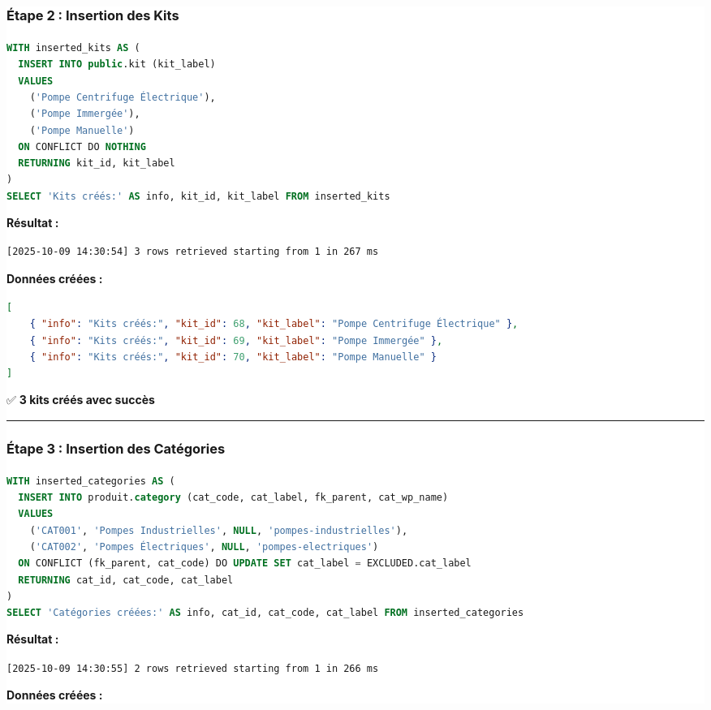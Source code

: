 ### Étape 2 : Insertion des Kits

```sql
WITH inserted_kits AS (
  INSERT INTO public.kit (kit_label)
  VALUES
    ('Pompe Centrifuge Électrique'),
    ('Pompe Immergée'),
    ('Pompe Manuelle')
  ON CONFLICT DO NOTHING
  RETURNING kit_id, kit_label
)
SELECT 'Kits créés:' AS info, kit_id, kit_label FROM inserted_kits
```

**Résultat :**

```
[2025-10-09 14:30:54] 3 rows retrieved starting from 1 in 267 ms
```

**Données créées :**

```json
[
	{ "info": "Kits créés:", "kit_id": 68, "kit_label": "Pompe Centrifuge Électrique" },
	{ "info": "Kits créés:", "kit_id": 69, "kit_label": "Pompe Immergée" },
	{ "info": "Kits créés:", "kit_id": 70, "kit_label": "Pompe Manuelle" }
]
```

✅ **3 kits créés avec succès**

---

### Étape 3 : Insertion des Catégories

```sql
WITH inserted_categories AS (
  INSERT INTO produit.category (cat_code, cat_label, fk_parent, cat_wp_name)
  VALUES
    ('CAT001', 'Pompes Industrielles', NULL, 'pompes-industrielles'),
    ('CAT002', 'Pompes Électriques', NULL, 'pompes-electriques')
  ON CONFLICT (fk_parent, cat_code) DO UPDATE SET cat_label = EXCLUDED.cat_label
  RETURNING cat_id, cat_code, cat_label
)
SELECT 'Catégories créées:' AS info, cat_id, cat_code, cat_label FROM inserted_categories
```

**Résultat :**

```
[2025-10-09 14:30:55] 2 rows retrieved starting from 1 in 266 ms
```

**Données créées :**
